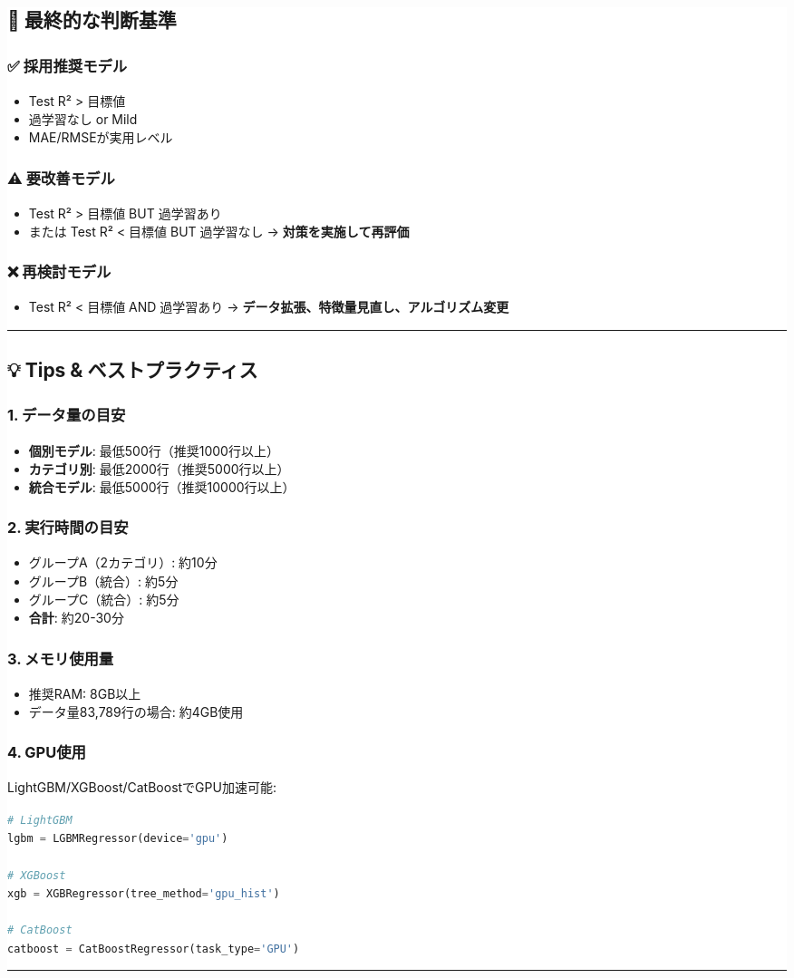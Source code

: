 
## 🎯 最終的な判断基準

### ✅ 採用推奨モデル
- Test R² > 目標値
- 過学習なし or Mild
- MAE/RMSEが実用レベル

### ⚠️ 要改善モデル
- Test R² > 目標値 BUT 過学習あり
- または Test R² < 目標値 BUT 過学習なし
→ **対策を実施して再評価**

### ❌ 再検討モデル
- Test R² < 目標値 AND 過学習あり
→ **データ拡張、特徴量見直し、アルゴリズム変更**

---

## 💡 Tips & ベストプラクティス

### 1. データ量の目安
- **個別モデル**: 最低500行（推奨1000行以上）
- **カテゴリ別**: 最低2000行（推奨5000行以上）
- **統合モデル**: 最低5000行（推奨10000行以上）

### 2. 実行時間の目安
- グループA（2カテゴリ）: 約10分
- グループB（統合）: 約5分
- グループC（統合）: 約5分
- **合計**: 約20-30分

### 3. メモリ使用量
- 推奨RAM: 8GB以上
- データ量83,789行の場合: 約4GB使用

### 4. GPU使用
LightGBM/XGBoost/CatBoostでGPU加速可能:
```python
# LightGBM
lgbm = LGBMRegressor(device='gpu')

# XGBoost
xgb = XGBRegressor(tree_method='gpu_hist')

# CatBoost
catboost = CatBoostRegressor(task_type='GPU')
```

---